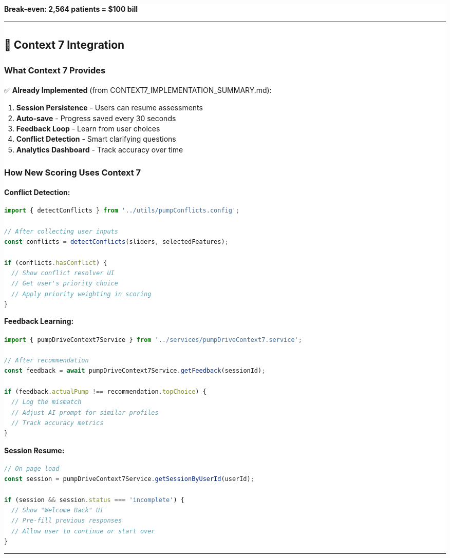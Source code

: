 **Break-even: 2,564 patients = $100 bill**

---

## 🔧 Context 7 Integration

### What Context 7 Provides

✅ **Already Implemented** (from CONTEXT7_IMPLEMENTATION_SUMMARY.md):

1. **Session Persistence** - Users can resume assessments
2. **Auto-save** - Progress saved every 30 seconds
3. **Feedback Loop** - Learn from user choices
4. **Conflict Detection** - Smart clarifying questions
5. **Analytics Dashboard** - Track accuracy over time

### How New Scoring Uses Context 7

**Conflict Detection:**
```javascript
import { detectConflicts } from '../utils/pumpConflicts.config';

// After collecting user inputs
const conflicts = detectConflicts(sliders, selectedFeatures);

if (conflicts.hasConflict) {
  // Show conflict resolver UI
  // Get user's priority choice
  // Apply priority weighting in scoring
}
```

**Feedback Learning:**
```javascript
import { pumpDriveContext7Service } from '../services/pumpDriveContext7.service';

// After recommendation
const feedback = await pumpDriveContext7Service.getFeedback(sessionId);

if (feedback.actualPump !== recommendation.topChoice) {
  // Log the mismatch
  // Adjust AI prompt for similar profiles
  // Track accuracy metrics
}
```

**Session Resume:**
```javascript
// On page load
const session = pumpDriveContext7Service.getSessionByUserId(userId);

if (session && session.status === 'incomplete') {
  // Show "Welcome Back" UI
  // Pre-fill previous responses
  // Allow user to continue or start over
}
```

---